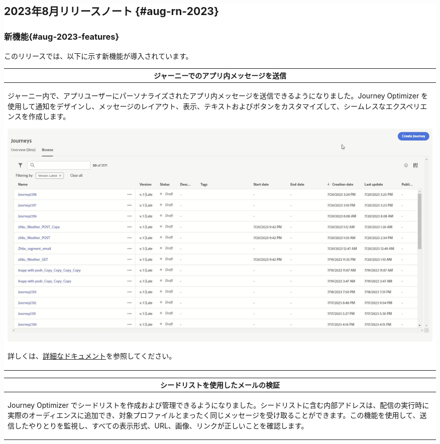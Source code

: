 

## 2023年8月リリースノート {#aug-rn-2023}

### 新機能{#aug-2023-features}

このリリースでは、以下に示す新機能が導入されています。

<table>
<thead>
<tr>
<th><strong>ジャーニーでのアプリ内メッセージを送信</strong><br/></th>
</tr>
</thead>
<tbody>
<tr>
<td>
<p>ジャーニー内で、アプリユーザーにパーソナライズされたアプリ内メッセージを送信できるようになりました。Journey Optimizer を使用して通知をデザインし、メッセージのレイアウト、表示、テキストおよびボタンをカスタマイズして、シームレスなエクスペリエンスを作成します。</p>
<img src="assets/do-not-localize/in-app-jo.gif"/>
<p>詳しくは、<a href="../in-app/create-in-app.md">詳細なドキュメント</a>を参照してください。</p>
</tr>
</tbody>
</table>


<table>
<thead>
<tr>
<th><strong>シードリストを使用したメールの検証</strong><br/></th>
</tr>
</thead>
<tbody>
<tr>
<td>
<p>Journey Optimizer でシードリストを作成および管理できるようになりました。シードリストに含む内部アドレスは、配信の実行時に実際のオーディエンスに追加でき、対象プロファイルとまったく同じメッセージを受け取ることができます。この機能を使用して、送信したやりとりを監視し、すべての表示形式、URL、画像、リンクが正しいことを確認します。</p>